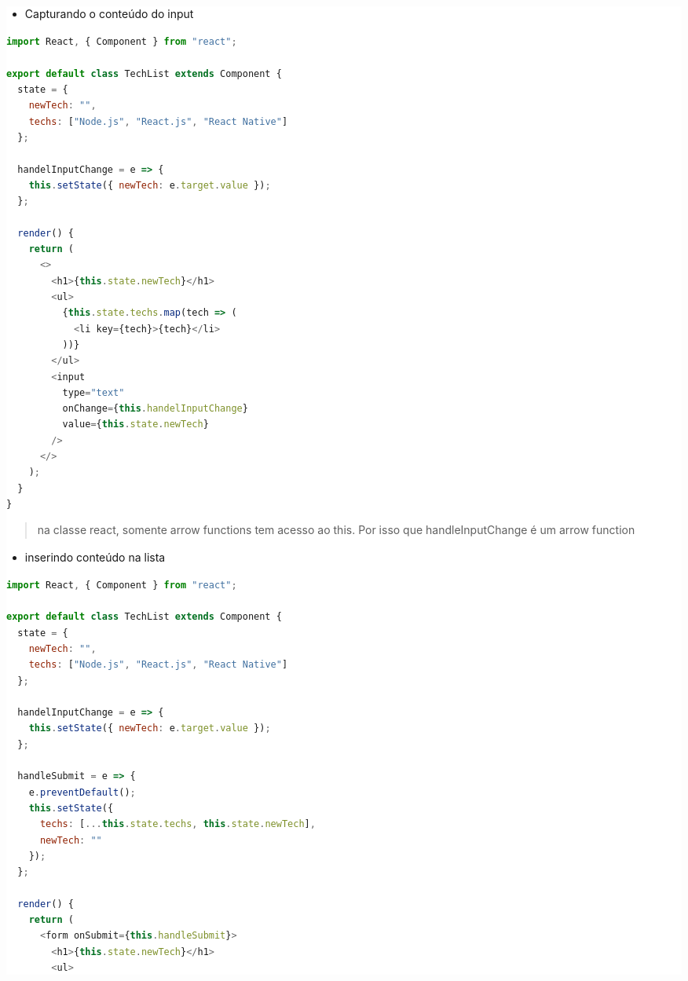 - Capturando o conteúdo do input

```javascript
import React, { Component } from "react";

export default class TechList extends Component {
  state = {
    newTech: "",
    techs: ["Node.js", "React.js", "React Native"]
  };

  handelInputChange = e => {
    this.setState({ newTech: e.target.value });
  };

  render() {
    return (
      <>
        <h1>{this.state.newTech}</h1>
        <ul>
          {this.state.techs.map(tech => (
            <li key={tech}>{tech}</li>
          ))}
        </ul>
        <input
          type="text"
          onChange={this.handelInputChange}
          value={this.state.newTech}
        />
      </>
    );
  }
}
```

> na classe react, somente arrow functions tem acesso ao this. Por isso que handleInputChange é um arrow function

- inserindo conteúdo na lista

```javascript
import React, { Component } from "react";

export default class TechList extends Component {
  state = {
    newTech: "",
    techs: ["Node.js", "React.js", "React Native"]
  };

  handelInputChange = e => {
    this.setState({ newTech: e.target.value });
  };

  handleSubmit = e => {
    e.preventDefault();
    this.setState({
      techs: [...this.state.techs, this.state.newTech],
      newTech: ""
    });
  };

  render() {
    return (
      <form onSubmit={this.handleSubmit}>
        <h1>{this.state.newTech}</h1>
        <ul>
```